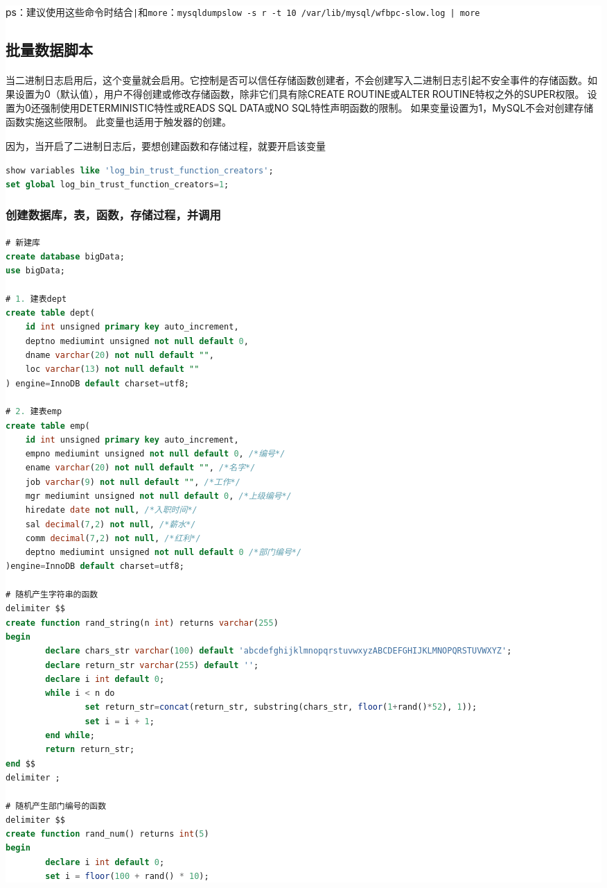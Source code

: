 ps：建议使用这些命令时结合`|`和`more`：`mysqldumpslow -s r -t 10 /var/lib/mysql/wfbpc-slow.log | more`

## 批量数据脚本

当二进制日志启用后，这个变量就会启用。它控制是否可以信任存储函数创建者，不会创建写入二进制日志引起不安全事件的存储函数。如果设置为0（默认值），用户不得创建或修改存储函数，除非它们具有除CREATE ROUTINE或ALTER ROUTINE特权之外的SUPER权限。 设置为0还强制使用DETERMINISTIC特性或READS SQL DATA或NO SQL特性声明函数的限制。 如果变量设置为1，MySQL不会对创建存储函数实施这些限制。 此变量也适用于触发器的创建。

因为，当开启了二进制日志后，要想创建函数和存储过程，就要开启该变量

```SQL
show variables like 'log_bin_trust_function_creators';
set global log_bin_trust_function_creators=1;
```

### 创建数据库，表，函数，存储过程，并调用

```SQL
# 新建库
create database bigData;
use bigData;

# 1. 建表dept
create table dept(
    id int unsigned primary key auto_increment,
    deptno mediumint unsigned not null default 0,
    dname varchar(20) not null default "",
    loc varchar(13) not null default ""
) engine=InnoDB default charset=utf8;

# 2. 建表emp
create table emp(
    id int unsigned primary key auto_increment,
    empno mediumint unsigned not null default 0, /*编号*/
    ename varchar(20) not null default "", /*名字*/
    job varchar(9) not null default "", /*工作*/
    mgr mediumint unsigned not null default 0, /*上级编号*/
    hiredate date not null, /*入职时间*/
    sal decimal(7,2) not null, /*薪水*/
    comm decimal(7,2) not null, /*红利*/
    deptno mediumint unsigned not null default 0 /*部门编号*/
)engine=InnoDB default charset=utf8;

# 随机产生字符串的函数
delimiter $$
create function rand_string(n int) returns varchar(255)
begin
        declare chars_str varchar(100) default 'abcdefghijklmnopqrstuvwxyzABCDEFGHIJKLMNOPQRSTUVWXYZ';
        declare return_str varchar(255) default '';
        declare i int default 0;
        while i < n do
                set return_str=concat(return_str, substring(chars_str, floor(1+rand()*52), 1));
                set i = i + 1;
        end while;
        return return_str;
end $$
delimiter ;

# 随机产生部门编号的函数
delimiter $$
create function rand_num() returns int(5)
begin
        declare i int default 0;
        set i = floor(100 + rand() * 10);
```